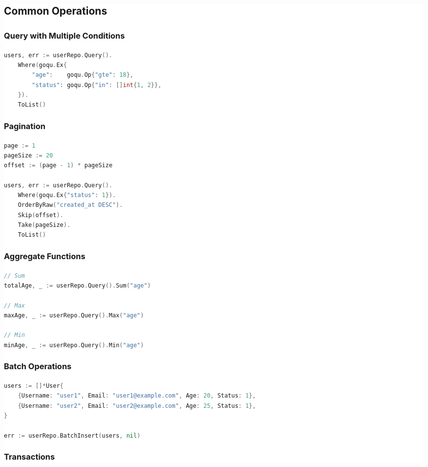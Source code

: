 ## Common Operations

### Query with Multiple Conditions

```go
users, err := userRepo.Query().
    Where(goqu.Ex{
        "age":    goqu.Op{"gte": 18},
        "status": goqu.Op{"in": []int{1, 2}},
    }).
    ToList()
```

### Pagination

```go
page := 1
pageSize := 20
offset := (page - 1) * pageSize

users, err := userRepo.Query().
    Where(goqu.Ex{"status": 1}).
    OrderByRaw("created_at DESC").
    Skip(offset).
    Take(pageSize).
    ToList()
```

### Aggregate Functions

```go
// Sum
totalAge, _ := userRepo.Query().Sum("age")

// Max
maxAge, _ := userRepo.Query().Max("age")

// Min
minAge, _ := userRepo.Query().Min("age")
```

### Batch Operations

```go
users := []*User{
    {Username: "user1", Email: "user1@example.com", Age: 20, Status: 1},
    {Username: "user2", Email: "user2@example.com", Age: 25, Status: 1},
}

err := userRepo.BatchInsert(users, nil)
```

### Transactions
